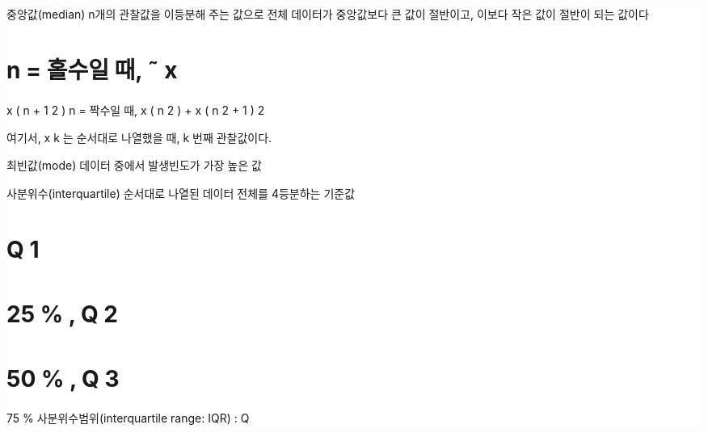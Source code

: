 
중앙값(median)
n개의 관찰값을 이등분해 주는 값으로 전체 데이터가 중앙값보다 큰 값이 절반이고, 이보다 작은 값이 절반이 되는 값이다


n = 홀수일 때,
˜
x
=
x
(
n
+
1
2
)
n = 짝수일 때,
x
(
n
2
)
+
x
(
n
2
+
1
)
2

여기서, 
x
k
는 순서대로 나열했을 때, 
k
 번째 관찰값이다.



최빈값(mode)
데이터 중에서 발생빈도가 가장 높은 값


사분위수(interquartile)
순서대로 나열된 데이터 전체를 4등분하는 기준값


Q
1
=
25
%
,
Q
2
=
50
%
,
Q
3
=
75
%
사분위수범위(interquartile range: IQR) : 
Q